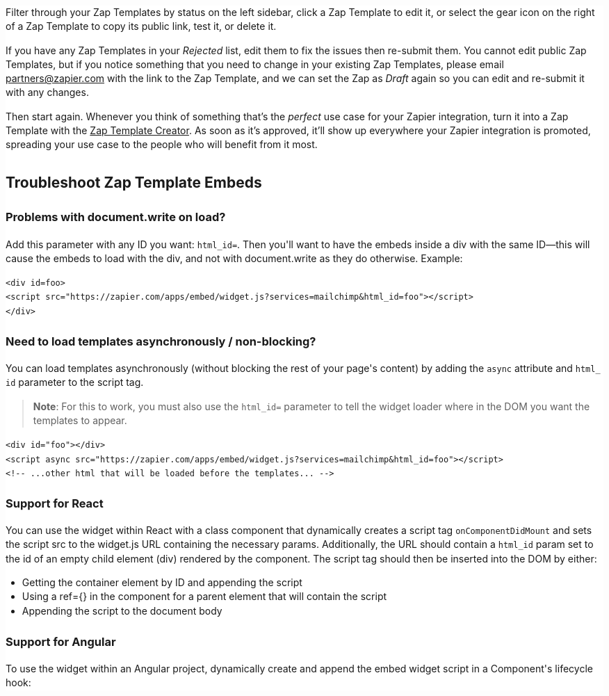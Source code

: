 Filter through your Zap Templates by status on the left sidebar, click a Zap Template to edit it, or select the gear icon on the right of a Zap Template to copy its public link, test it, or delete it.

If you have any Zap Templates in your _Rejected_ list, edit them to fix the issues then re-submit them. You cannot edit public Zap Templates, but if you notice something that you need to change in your existing Zap Templates, please email [partners@zapier.com](mailto:partners@zapier.com) with the link to the Zap Template, and we can set the Zap as _Draft_ again so you can edit and re-submit it with any changes.

Then start again. Whenever you think of something that’s the _perfect_ use case for your Zapier integration, turn it into a Zap Template with the [Zap Template Creator](https://zapier.com/developer/zap-templates/create). As soon as it’s approved, it’ll show up everywhere your Zapier integration is promoted, spreading your use case to the people who will benefit from it most.

## Troubleshoot Zap Template Embeds

### Problems with document.write on load?

Add this parameter with any ID you want: `html_id=`. Then you'll want to have the embeds inside a div with the same ID—this will cause the embeds to load with the div, and not with document.write as they do otherwise. Example:

    <div id=foo>
    <script src="https://zapier.com/apps/embed/widget.js?services=mailchimp&html_id=foo"></script>
    </div>

### Need to load templates asynchronously / non-blocking?

You can load templates asynchronously (without blocking the rest of your page's content) by adding the `async` attribute and `html_id` parameter to the script tag.

> **Note**: For this to work, you must also use the `html_id=` parameter to tell the widget loader where in the DOM you want the templates to appear.

    <div id="foo"></div>
    <script async src="https://zapier.com/apps/embed/widget.js?services=mailchimp&html_id=foo"></script>
    <!-- ...other html that will be loaded before the templates... -->

### Support for React

You can use the widget within React with a class component that dynamically creates a script tag `onComponentDidMount` and sets the script src to the widget.js URL containing the necessary params. Additionally, the URL should contain a `html_id` param set to the id of an empty child element (div) rendered by the component. The script tag should then be inserted into the DOM by either:

- Getting the container element by ID and appending the script
- Using a ref={} in the component for a parent element that will contain the script
- Appending the script to the document body

### Support for Angular

To use the widget within an Angular project, dynamically create and append the embed widget script in a Component's lifecycle hook:
